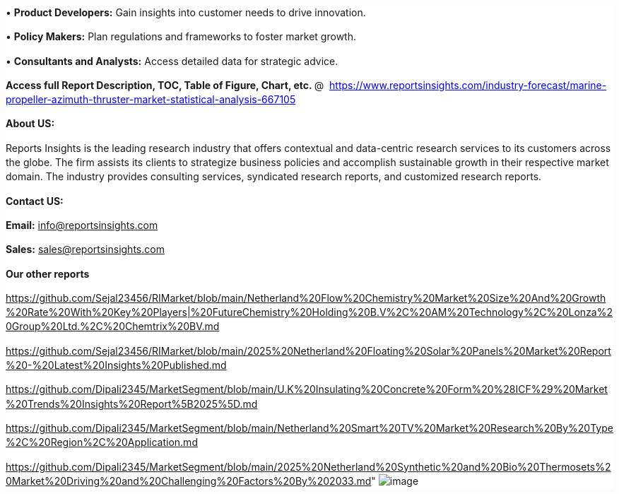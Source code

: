 • <strong>Product Developers:</strong> Gain insights into customer needs to drive innovation.

• <strong>Policy Makers:</strong> Plan regulations and frameworks to foster market growth.

• <strong>Consultants and Analysts:</strong> Access detailed data for strategic advice.
</ul>
<strong>Access full Report Description, TOC, Table of Figure, Chart, etc. </strong>@  <a href=https://www.reportsinsights.com/industry-forecast/marine-propeller-azimuth-thruster-market-statistical-analysis-667105 style=color:#0000ff;>https://www.reportsinsights.com/industry-forecast/marine-propeller-azimuth-thruster-market-statistical-analysis-667105</a></font>

<strong><strong>About US</strong>:</strong>

Reports Insights is the leading research industry that offers contextual and data-centric research services to its customers across the globe. The firm assists its clients to strategize business policies and accomplish sustainable growth in their respective market domain. The industry provides consulting services, syndicated research reports, and customized research reports.

<strong>Contact US:</strong>

<p class=""""><b>Email:</b> <a href=mailto:info@reportsinsights.com>info@reportsinsights.com</a></p>
<p class=""""><b>Sales:</b> <a href=mailto:sales@reportsinsights.com>sales@reportsinsights.com</a></p>

<strong>Our other reports</strong>

<a href=https://github.com/Sejal23456/RIMarket/blob/main/Netherland%20Flow%20Chemistry%20Market%20Size%20And%20Growth%20Rate%20With%20Key%20Players|%20FutureChemistry%20Holding%20B.V%2C%20AM%20Technology%2C%20Lonza%20Group%20Ltd.%2C%20Chemtrix%20BV.md>https://github.com/Sejal23456/RIMarket/blob/main/Netherland%20Flow%20Chemistry%20Market%20Size%20And%20Growth%20Rate%20With%20Key%20Players|%20FutureChemistry%20Holding%20B.V%2C%20AM%20Technology%2C%20Lonza%20Group%20Ltd.%2C%20Chemtrix%20BV.md</a>

<a href=https://github.com/Sejal23456/RIMarket/blob/main/2025%20Netherland%20Floating%20Solar%20Panels%20Market%20Report%20-%20Latest%20Insights%20Published.md>https://github.com/Sejal23456/RIMarket/blob/main/2025%20Netherland%20Floating%20Solar%20Panels%20Market%20Report%20-%20Latest%20Insights%20Published.md</a>

<a href=https://github.com/Dipali2345/MarketSegment/blob/main/U.K%20Insulating%20Concrete%20Form%20%28ICF%29%20Market%20Trends%20Insights%20Report%5B2025%5D.md>https://github.com/Dipali2345/MarketSegment/blob/main/U.K%20Insulating%20Concrete%20Form%20%28ICF%29%20Market%20Trends%20Insights%20Report%5B2025%5D.md</a>

<a href=https://github.com/Dipali2345/MarketSegment/blob/main/Netherland%20Smart%20TV%20Market%20Research%20By%20Type%2C%20Region%2C%20Application.md>https://github.com/Dipali2345/MarketSegment/blob/main/Netherland%20Smart%20TV%20Market%20Research%20By%20Type%2C%20Region%2C%20Application.md</a>

<a href=https://github.com/Dipali2345/MarketSegment/blob/main/2025%20Netherland%20Synthetic%20and%20Bio%20Thermosets%20Market%20Driving%20and%20Challenging%20Factors%20By%202033.md>https://github.com/Dipali2345/MarketSegment/blob/main/2025%20Netherland%20Synthetic%20and%20Bio%20Thermosets%20Market%20Driving%20and%20Challenging%20Factors%20By%202033.md</a>"
![image](https://github.com/user-attachments/assets/1b58440c-75c6-4534-b54f-1b12aa8e0cb2)

